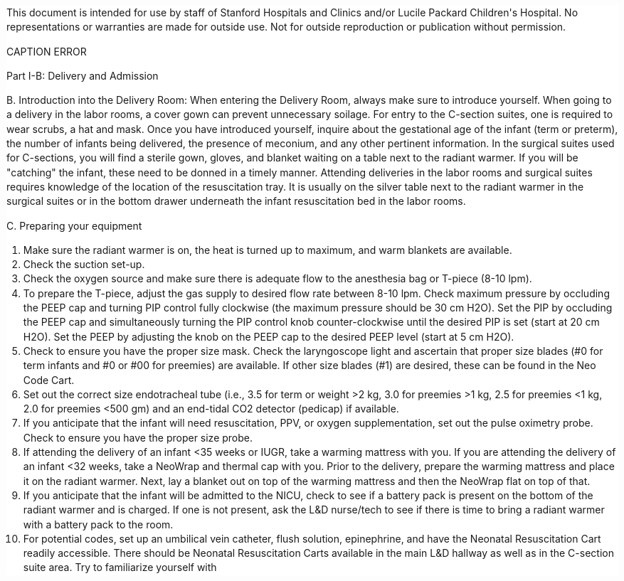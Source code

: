 <a id='67565834-144f-4dcc-a3db-c1f5fd105f2d'></a>

This document is intended for use by staff of Stanford Hospitals and Clinics and/or Lucile Packard Children's Hospital. No representations or warranties are made for outside use. Not for outside reproduction or publication without permission.

<a id='d2fd3111-3329-43e3-a86b-80432e5976ca'></a>

CAPTION ERROR

<a id='8e326e8e-bc28-4f7b-aa81-fe7ff32ea762'></a>

Part I-B: Delivery and Admission

<a id='037255a6-f745-4989-bf62-904a58d412f1'></a>

B. Introduction into the Delivery Room:
When entering the Delivery Room, always make sure to introduce yourself. When going to a delivery in the labor rooms, a cover gown can prevent unnecessary soilage. For entry to the C-section suites, one is required to wear scrubs, a hat and mask. Once you have introduced yourself, inquire about the gestational age of the infant (term or preterm), the number of infants being delivered, the presence of meconium, and any other pertinent information. In the surgical suites used for C-sections, you will find a sterile gown, gloves, and blanket waiting on a table next to the radiant warmer. If you will be "catching" the infant, these need to be donned in a timely manner. Attending deliveries in the labor rooms and surgical suites requires knowledge of the location of the resuscitation tray. It is usually on the silver table next to the radiant warmer in the surgical suites or in the bottom drawer underneath the infant resuscitation bed in the labor rooms.

C. Preparing your equipment
1. Make sure the radiant warmer is on, the heat is turned up to maximum, and warm blankets are available.
2. Check the suction set-up.
3. Check the oxygen source and make sure there is adequate flow to the anesthesia bag or T-piece (8-10 lpm).
4. To prepare the T-piece, adjust the gas supply to desired flow rate between 8-10 lpm. Check maximum pressure by occluding the PEEP cap and turning PIP control fully clockwise (the maximum pressure should be 30 cm H2O). Set the PIP by occluding the PEEP cap and simultaneously turning the PIP control knob counter-clockwise until the desired PIP is set (start at 20 cm H2O). Set the PEEP by adjusting the knob on the PEEP cap to the desired PEEP level (start at 5 cm H2O).
5. Check to ensure you have the proper size mask. Check the laryngoscope light and ascertain that proper size blades (#0 for term infants and #0 or #00 for preemies) are available. If other size blades (#1) are desired, these can be found in the Neo Code Cart.
6. Set out the correct size endotracheal tube (i.e., 3.5 for term or weight >2 kg, 3.0 for preemies >1 kg, 2.5 for preemies <1 kg, 2.0 for preemies <500 gm) and an end-tidal CO2 detector (pedicap) if available.
7. If you anticipate that the infant will need resuscitation, PPV, or oxygen supplementation, set out the pulse oximetry probe. Check to ensure you have the proper size probe.
8. If attending the delivery of an infant <35 weeks or IUGR, take a warming mattress with you. If you are attending the delivery of an infant <32 weeks, take a NeoWrap and thermal cap with you. Prior to the delivery, prepare the warming mattress and place it on the radiant warmer. Next, lay a blanket out on top of the warming mattress and then the NeoWrap flat on top of that.
9. If you anticipate that the infant will be admitted to the NICU, check to see if a battery pack is present on the bottom of the radiant warmer and is charged. If one is not present, ask the L&D nurse/tech to see if there is time to bring a radiant warmer with a battery pack to the room.
10. For potential codes, set up an umbilical vein catheter, flush solution, epinephrine, and have the Neonatal Resuscitation Cart readily accessible. There should be Neonatal Resuscitation Carts available in the main L&D hallway as well as in the C-section suite area. Try to familiarize yourself with
